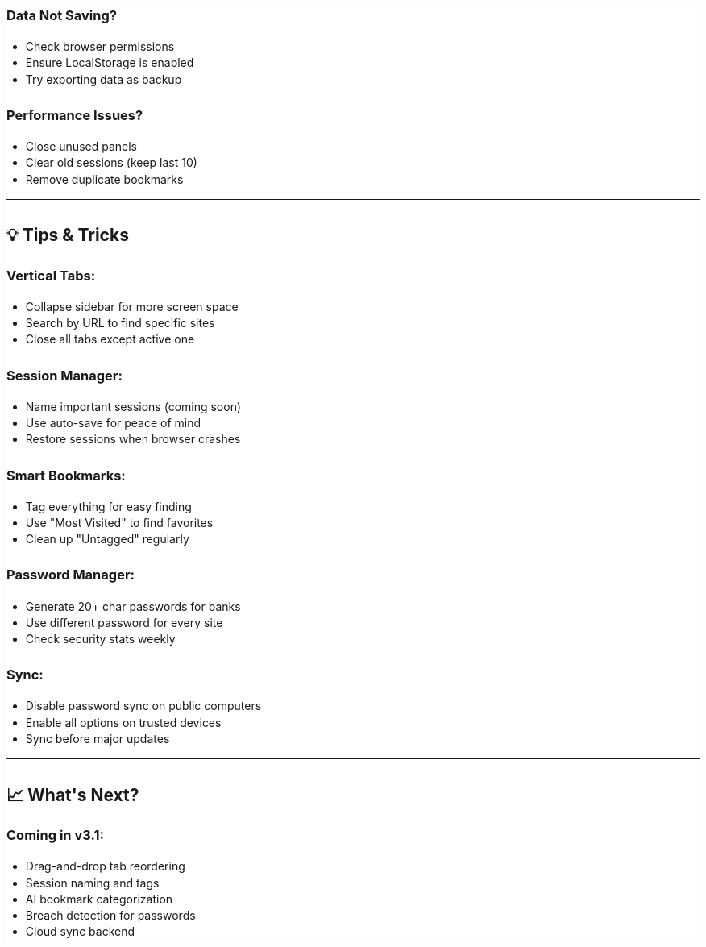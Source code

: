 ### Data Not Saving?
- Check browser permissions
- Ensure LocalStorage is enabled
- Try exporting data as backup

### Performance Issues?
- Close unused panels
- Clear old sessions (keep last 10)
- Remove duplicate bookmarks

---

## 💡 Tips & Tricks

### Vertical Tabs:
- Collapse sidebar for more screen space
- Search by URL to find specific sites
- Close all tabs except active one

### Session Manager:
- Name important sessions (coming soon)
- Use auto-save for peace of mind
- Restore sessions when browser crashes

### Smart Bookmarks:
- Tag everything for easy finding
- Use "Most Visited" to find favorites
- Clean up "Untagged" regularly

### Password Manager:
- Generate 20+ char passwords for banks
- Use different password for every site
- Check security stats weekly

### Sync:
- Disable password sync on public computers
- Enable all options on trusted devices
- Sync before major updates

---

## 📈 What's Next?

### Coming in v3.1:
- Drag-and-drop tab reordering
- Session naming and tags
- AI bookmark categorization
- Breach detection for passwords
- Cloud sync backend
